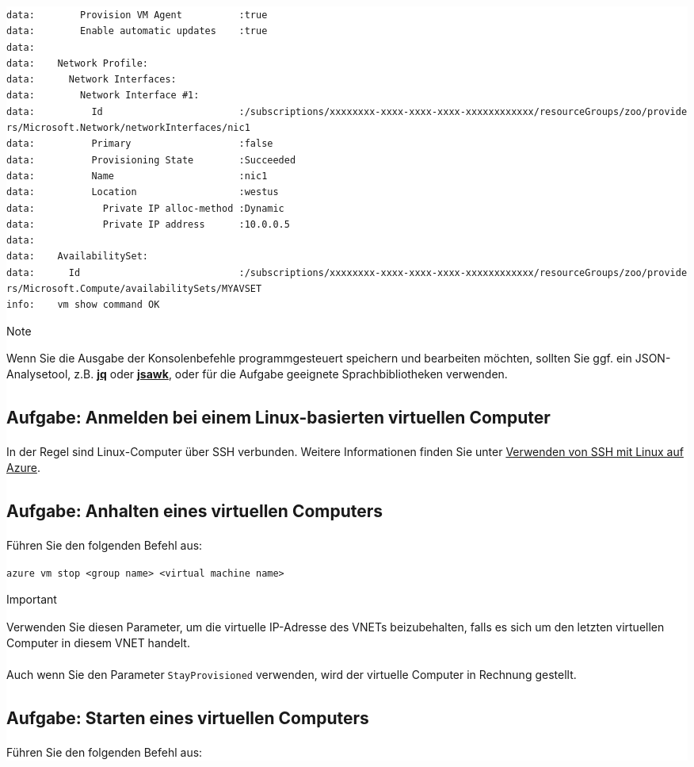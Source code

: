 ```azurecli
data:        Provision VM Agent          :true
data:        Enable automatic updates    :true
data:
data:    Network Profile:
data:      Network Interfaces:
data:        Network Interface #1:
data:          Id                        :/subscriptions/xxxxxxxx-xxxx-xxxx-xxxx-xxxxxxxxxxxx/resourceGroups/zoo/providers/Microsoft.Network/networkInterfaces/nic1
data:          Primary                   :false
data:          Provisioning State        :Succeeded
data:          Name                      :nic1
data:          Location                  :westus
data:            Private IP alloc-method :Dynamic
data:            Private IP address      :10.0.0.5
data:
data:    AvailabilitySet:
data:      Id                            :/subscriptions/xxxxxxxx-xxxx-xxxx-xxxx-xxxxxxxxxxxx/resourceGroups/zoo/providers/Microsoft.Compute/availabilitySets/MYAVSET
info:    vm show command OK
```

> [!NOTE]
> Wenn Sie die Ausgabe der Konsolenbefehle programmgesteuert speichern und bearbeiten möchten, sollten Sie ggf. ein JSON-Analysetool, z.B. **[jq](https://github.com/stedolan/jq)** oder **[jsawk](https://github.com/micha/jsawk)**, oder für die Aufgabe geeignete Sprachbibliotheken verwenden.
>
>

## <a id="log-on-to-a-linux-based-virtual-machine"></a>Aufgabe: Anmelden bei einem Linux-basierten virtuellen Computer
In der Regel sind Linux-Computer über SSH verbunden. Weitere Informationen finden Sie unter [Verwenden von SSH mit Linux auf Azure](../articles/virtual-machines/linux/mac-create-ssh-keys.md?toc=%2fazure%2fvirtual-machines%2flinux%2ftoc.json).

## <a id="stop-a-virtual-machine"></a>Aufgabe: Anhalten eines virtuellen Computers
Führen Sie den folgenden Befehl aus:

```azurecli
azure vm stop <group name> <virtual machine name>
```

> [!IMPORTANT]
> Verwenden Sie diesen Parameter, um die virtuelle IP-Adresse des VNETs beizubehalten, falls es sich um den letzten virtuellen Computer in diesem VNET handelt. <br><br> Auch wenn Sie den Parameter `StayProvisioned` verwenden, wird der virtuelle Computer in Rechnung gestellt.
>
>

## <a id="start-a-virtual-machine"></a>Aufgabe: Starten eines virtuellen Computers
Führen Sie den folgenden Befehl aus:
